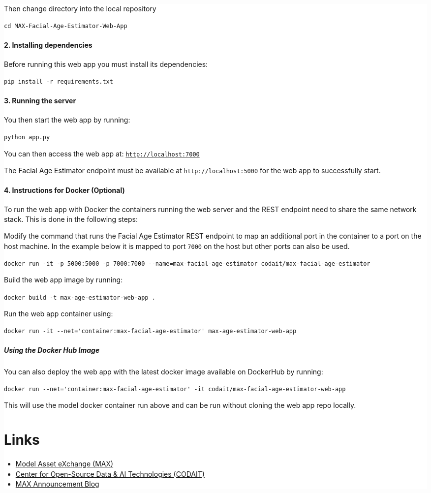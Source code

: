 Then change directory into the local repository

    cd MAX-Facial-Age-Estimator-Web-App

#### 2. Installing dependencies

Before running this web app you must install its dependencies:

    pip install -r requirements.txt

#### 3. Running the server

You then start the web app by running:

    python app.py

You can then access the web app at: [`http://localhost:7000`](http://localhost:7000)

The Facial Age Estimator endpoint must be available at `http://localhost:5000` for the web app to successfully start.

#### 4. Instructions for Docker (Optional)

To run the web app with Docker the containers running the web server and the REST endpoint need to share the same
network stack. This is done in the following steps:

Modify the command that runs the Facial Age Estimator REST endpoint to map an additional port in the container to a
port on the host machine. In the example below it is mapped to port `7000` on the host but other ports can also be used.

    docker run -it -p 5000:5000 -p 7000:7000 --name=max-facial-age-estimator codait/max-facial-age-estimator

Build the web app image by running:

    docker build -t max-age-estimator-web-app .

Run the web app container using:

    docker run -it --net='container:max-facial-age-estimator' max-age-estimator-web-app

##### Using the Docker Hub Image

You can also deploy the web app with the latest docker image available on DockerHub by running:

    docker run --net='container:max-facial-age-estimator' -it codait/max-facial-age-estimator-web-app

This will use the model docker container run above and can be run without cloning the web app repo locally.

# Links

* [Model Asset eXchange (MAX)](https://developer.ibm.com/exchanges/models/)
* [Center for Open-Source Data & AI Technologies (CODAIT)](https://developer.ibm.com/code/open/centers/codait/)
* [MAX Announcement Blog](https://developer.ibm.com/code/2018/03/20/igniting-a-community-around-deep-learning-models-with-model-asset-exchange-max/)
